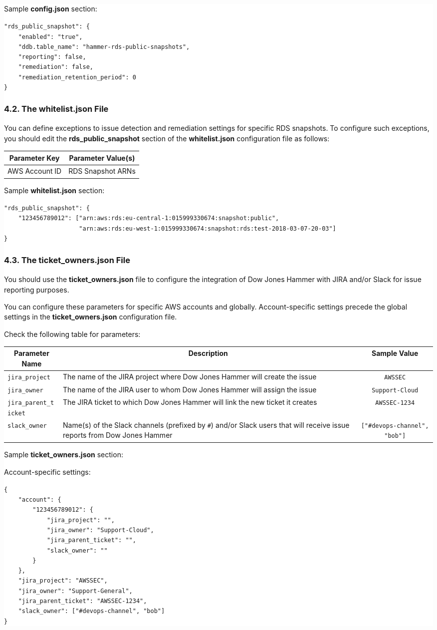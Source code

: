 Sample **config.json** section:
```
"rds_public_snapshot": {
    "enabled": "true",
    "ddb.table_name": "hammer-rds-public-snapshots",
    "reporting": false,
    "remediation": false,
    "remediation_retention_period": 0
}
```

### 4.2. The whitelist.json File

You can define exceptions to issue detection and remediation settings for specific RDS snapshots. To configure such exceptions, you should edit the **rds_public_snapshot** section of the **whitelist.json** configuration file as follows:

|Parameter Key | Parameter Value(s) |
|:----:|:-----:|
|AWS Account ID|RDS Snapshot ARNs  |

Sample **whitelist.json** section:
```
"rds_public_snapshot": {
    "123456789012": ["arn:aws:rds:eu-central-1:015999330674:snapshot:public",
                     "arn:aws:rds:eu-west-1:015999330674:snapshot:rds:test-2018-03-07-20-03"]
}
```

### 4.3. The ticket_owners.json File

You should use the **ticket_owners.json** file to configure the integration of Dow Jones Hammer with JIRA and/or Slack for issue reporting purposes.

You can configure these parameters for specific AWS accounts and globally. Account-specific settings precede the global settings in the **ticket_owners.json** configuration file.

Check the following table for parameters:

|Parameter Name       |Description                                                         |Sample Value     |
|---------------------|--------------------------------------------------------------------|:---------------:|
|`jira_project`       |The name of the JIRA project where Dow Jones Hammer will create the issue     | `AWSSEC`        |
|`jira_owner`         |The name of the JIRA user to whom Dow Jones Hammer will assign the issue      | `Support-Cloud` |
|`jira_parent_ticket` |The JIRA ticket to which Dow Jones Hammer will link the new ticket it creates | `AWSSEC-1234`   |
|`slack_owner`        |Name(s) of the Slack channels (prefixed by `#`) and/or Slack users that will receive issue reports from Dow Jones Hammer | `["#devops-channel", "bob"]` |

Sample **ticket_owners.json** section:

Account-specific settings:
```
{
    "account": {
        "123456789012": {
            "jira_project": "",
            "jira_owner": "Support-Cloud",
            "jira_parent_ticket": "",
            "slack_owner": ""
        }
    },
    "jira_project": "AWSSEC",
    "jira_owner": "Support-General",
    "jira_parent_ticket": "AWSSEC-1234",
    "slack_owner": ["#devops-channel", "bob"]
}
```